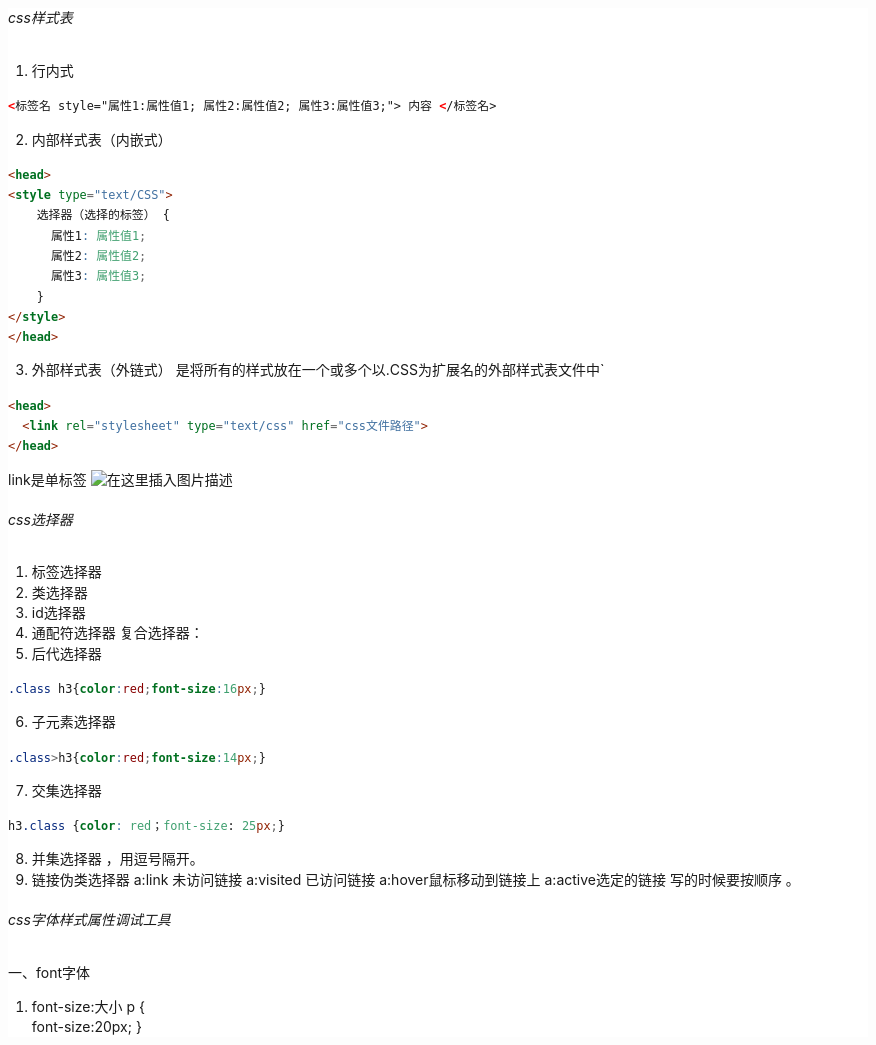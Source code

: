 ﻿######  css样式表
1. 行内式

```html
<标签名 style="属性1:属性值1; 属性2:属性值2; 属性3:属性值3;"> 内容 </标签名>
```
2.  内部样式表（内嵌式）

```html
<head>
<style type="text/CSS">
    选择器（选择的标签） { 
      属性1: 属性值1;
      属性2: 属性值2; 
      属性3: 属性值3;
    }
</style>
</head>
```
3. 外部样式表（外链式）
   是将所有的样式放在一个或多个以.CSS为扩展名的外部样式表文件中`

```html
<head>
  <link rel="stylesheet" type="text/css" href="css文件路径">
</head>
```
link是单标签
![在这里插入图片描述](https://img-blog.csdnimg.cn/20200209104353420.png)
######  css选择器

1. 标签选择器
2. 类选择器
3. id选择器
4. 通配符选择器
   复合选择器：
5. 后代选择器

```css
.class h3{color:red;font-size:16px;}


```
6. 子元素选择器

```css
.class>h3{color:red;font-size:14px;}

```
7. 交集选择器

```css
h3.class {color: red；font-size: 25px;}

```
8. 并集选择器 ，用逗号隔开。
9. 链接伪类选择器
   a:link 未访问链接
   a:visited 已访问链接
   a:hover鼠标移动到链接上
   a:active选定的链接
   写的时候要按顺序 。
######  css字体样式属性调试工具
一、font字体
1.  font-size:大小
    p {  
    font-size:20px;
    }
